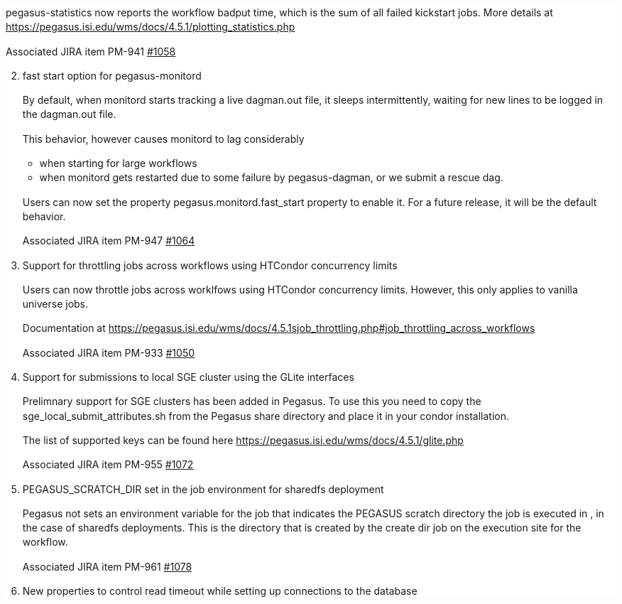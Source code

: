    pegasus-statistics now reports the workflow badput time, which is
   the sum of all failed kickstart jobs. More details at
   https://pegasus.isi.edu/wms/docs/4.5.1/plotting_statistics.php

   Associated JIRA item    PM-941 [\#1058](https://github.com/pegasus-isi/pegasus/issues/1058)

2) fast start option for pegasus-monitord

   By default, when monitord starts tracking a live dagman.out file,
   it sleeps intermittently, waiting for new lines to be logged in the
   dagman.out file.

   This behavior, however causes monitord to lag considerably
   	- when starting for large workflows
	- when monitord gets restarted due to some failure by
   pegasus-dagman, or we submit a rescue dag.

   Users can now set the property pegasus.monitord.fast_start property
   to enable it. For a future release, it will be the default
   behavior.

   Associated JIRA item    PM-947 [\#1064](https://github.com/pegasus-isi/pegasus/issues/1064)


3) Support for throttling jobs across workflows using HTCondor
concurrency limits

   Users can now throttle jobs across worklfows using HTCondor
   concurrency limits. However, this only applies to vanilla universe
   jobs.

   Documentation at
   https://pegasus.isi.edu/wms/docs/4.5.1sjob_throttling.php#job_throttling_across_workflows

   Associated JIRA item    PM-933 [\#1050](https://github.com/pegasus-isi/pegasus/issues/1050)

4) Support for submissions to local SGE cluster using the GLite interfaces

   Prelimnary support for SGE clusters has been added in Pegasus. To
   use this you need to copy the sge_local_submit_attributes.sh from
   the Pegasus share directory and place it in your condor
   installation.

   The list of supported keys can be found here
   https://pegasus.isi.edu/wms/docs/4.5.1/glite.php

   Associated JIRA item    PM-955 [\#1072](https://github.com/pegasus-isi/pegasus/issues/1072)


5) PEGASUS_SCRATCH_DIR set in the job environment for sharedfs deployment

   Pegasus not sets an environment variable for the job that indicates
   the PEGASUS scratch directory the job is executed in  , in the case
   of sharedfs deployments. This is the directory that is created by
   the create dir job on the execution site for the workflow.

   Associated JIRA item    PM-961 [\#1078](https://github.com/pegasus-isi/pegasus/issues/1078)


6) New properties to control read timeout while setting up connections
to the database

